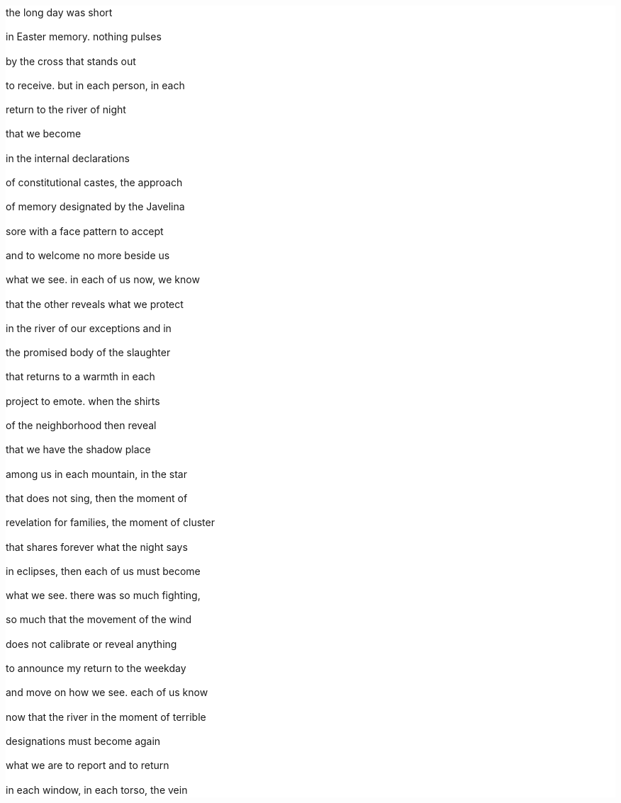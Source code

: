 the long day was short

in Easter memory. nothing pulses

by the cross that stands out

to receive. but in each person, in each

return to the river of night

that we become

in the internal declarations

of constitutional castes, the approach

of memory designated by the Javelina

sore with a face pattern to accept

and to welcome no more beside us

what we see. in each of us now, we know

that the other reveals what we protect

in the river of our exceptions and in

the promised body of the slaughter

that returns to a warmth in each

project to emote. when the shirts

of the neighborhood then reveal

that we have the shadow place

among us in each mountain, in the star

that does not sing, then the moment of

revelation for families, the moment of cluster

that shares forever what the night says

in eclipses, then each of us must become

what we see. there was so much fighting,

so much that the movement of the wind

does not calibrate or reveal anything

to announce my return to the weekday

and move on how we see. each of us know

now that the river in the moment of terrible

designations must become again

what we are to report and to return

in each window, in each torso, the vein
